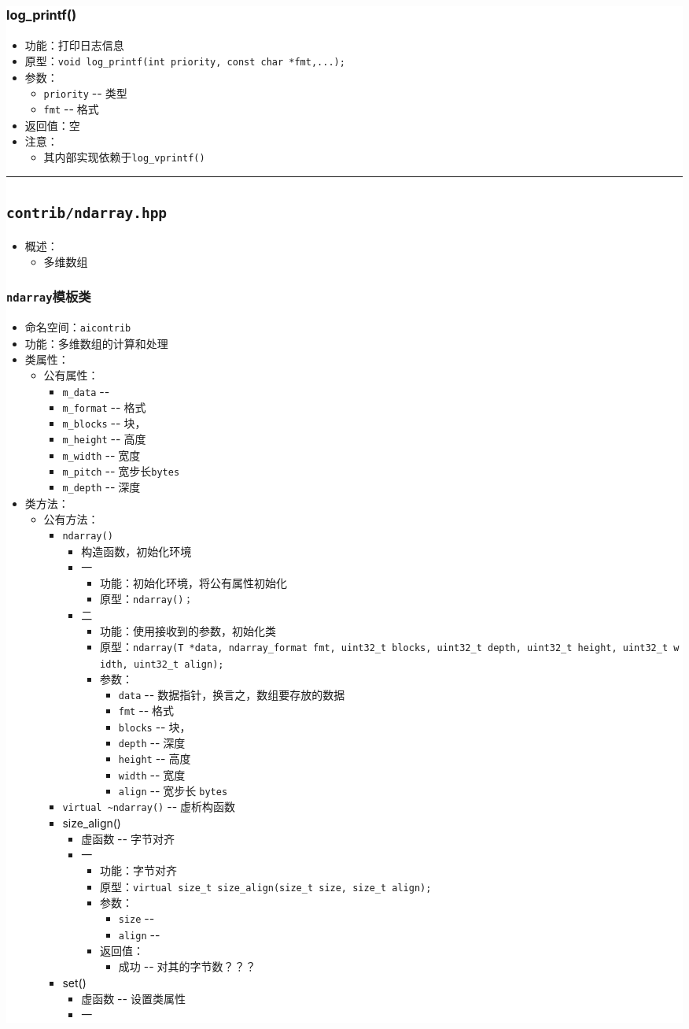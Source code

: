 ### log_printf()

+ 功能：打印日志信息
+ 原型：`void log_printf(int priority, const char *fmt,...);`
+ 参数：
  + `priority`  --  类型
  + `fmt`       --  格式
+ 返回值：空
+ 注意：
  + 其内部实现依赖于`log_vprintf()`

-----------------------------------------------------------------------------------------------------------

## `contrib/ndarray.hpp`

+ 概述：
  + 多维数组

### `ndarray`模板类

+ 命名空间：`aicontrib`
+ 功能：多维数组的计算和处理
+ 类属性：
  + 公有属性：
    + `m_data`   --  
    + `m_format` --  格式
    + `m_blocks` --  块，
    + `m_height` --  高度
    + `m_width`  --  宽度
    + `m_pitch`  --  宽步长`bytes`
    + `m_depth`  --  深度
+ 类方法：
  + 公有方法：
    + `ndarray()`
      + 构造函数，初始化环境
      + 一
        + 功能：初始化环境，将公有属性初始化
        + 原型：`ndarray()；`
      + 二
        + 功能：使用接收到的参数，初始化类
        + 原型：`ndarray(T *data, ndarray_format fmt, uint32_t blocks, uint32_t depth, uint32_t height, uint32_t width, uint32_t align);`
        + 参数：
          + `data`   --  数据指针，换言之，数组要存放的数据
          + `fmt`    --  格式
          + `blocks` --  块，
          + `depth`  --  深度
          + `height` --  高度
          + `width`  --  宽度
          + `align`  --  宽步长 `bytes`
    + `virtual ~ndarray()`  --  虚析构函数
    + size_align()
      + 虚函数  --  字节对齐
      + 一
        + 功能：字节对齐
        + 原型：`virtual size_t size_align(size_t size, size_t align);`
        + 参数：
          + `size`  --  
          + `align` -- 
        + 返回值：
          + 成功  --  对其的字节数？？？
    + set()
      + 虚函数  --  设置类属性
      + 一